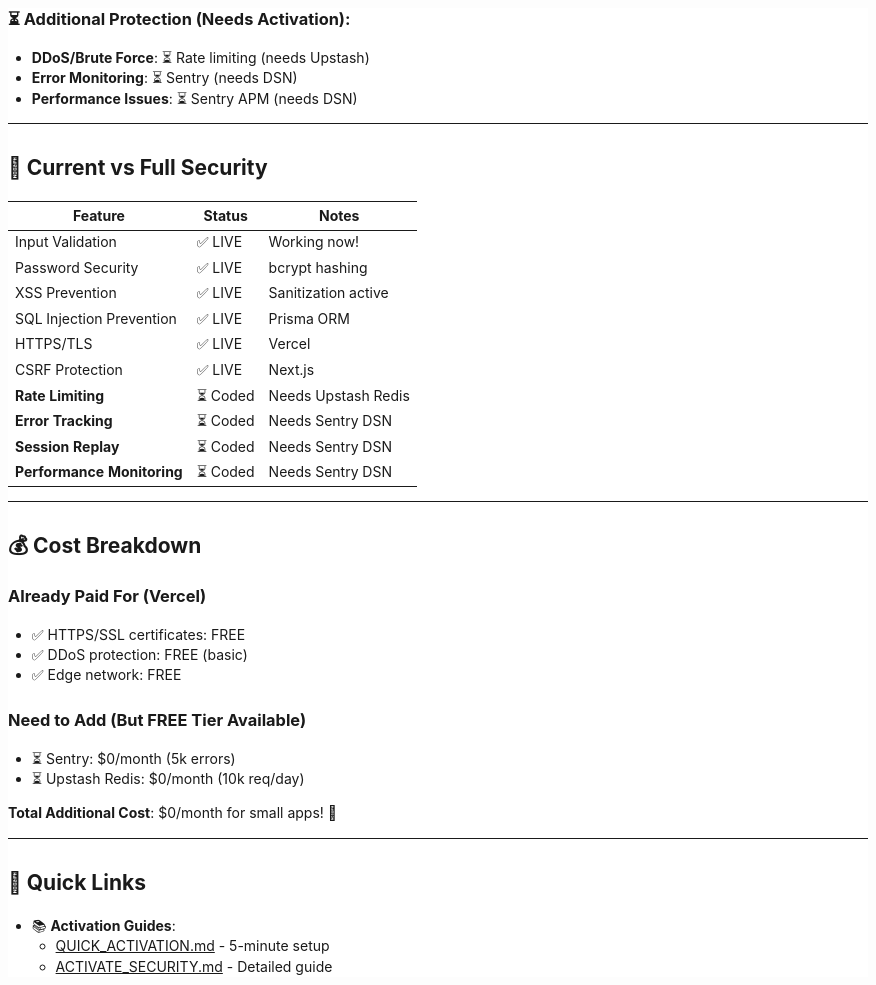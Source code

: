 ### ⏳ Additional Protection (Needs Activation):
- **DDoS/Brute Force**: ⏳ Rate limiting (needs Upstash)
- **Error Monitoring**: ⏳ Sentry (needs DSN)
- **Performance Issues**: ⏳ Sentry APM (needs DSN)

---

## 🎯 Current vs Full Security

| Feature | Status | Notes |
|---------|--------|-------|
| Input Validation | ✅ LIVE | Working now! |
| Password Security | ✅ LIVE | bcrypt hashing |
| XSS Prevention | ✅ LIVE | Sanitization active |
| SQL Injection Prevention | ✅ LIVE | Prisma ORM |
| HTTPS/TLS | ✅ LIVE | Vercel |
| CSRF Protection | ✅ LIVE | Next.js |
| **Rate Limiting** | ⏳ Coded | Needs Upstash Redis |
| **Error Tracking** | ⏳ Coded | Needs Sentry DSN |
| **Session Replay** | ⏳ Coded | Needs Sentry DSN |
| **Performance Monitoring** | ⏳ Coded | Needs Sentry DSN |

---

## 💰 Cost Breakdown

### Already Paid For (Vercel)
- ✅ HTTPS/SSL certificates: FREE
- ✅ DDoS protection: FREE (basic)
- ✅ Edge network: FREE

### Need to Add (But FREE Tier Available)
- ⏳ Sentry: $0/month (5k errors)
- ⏳ Upstash Redis: $0/month (10k req/day)

**Total Additional Cost**: $0/month for small apps! 🎉

---

## 🔗 Quick Links

- 📚 **Activation Guides**:
  - [QUICK_ACTIVATION.md](./QUICK_ACTIVATION.md) - 5-minute setup
  - [ACTIVATE_SECURITY.md](./ACTIVATE_SECURITY.md) - Detailed guide
